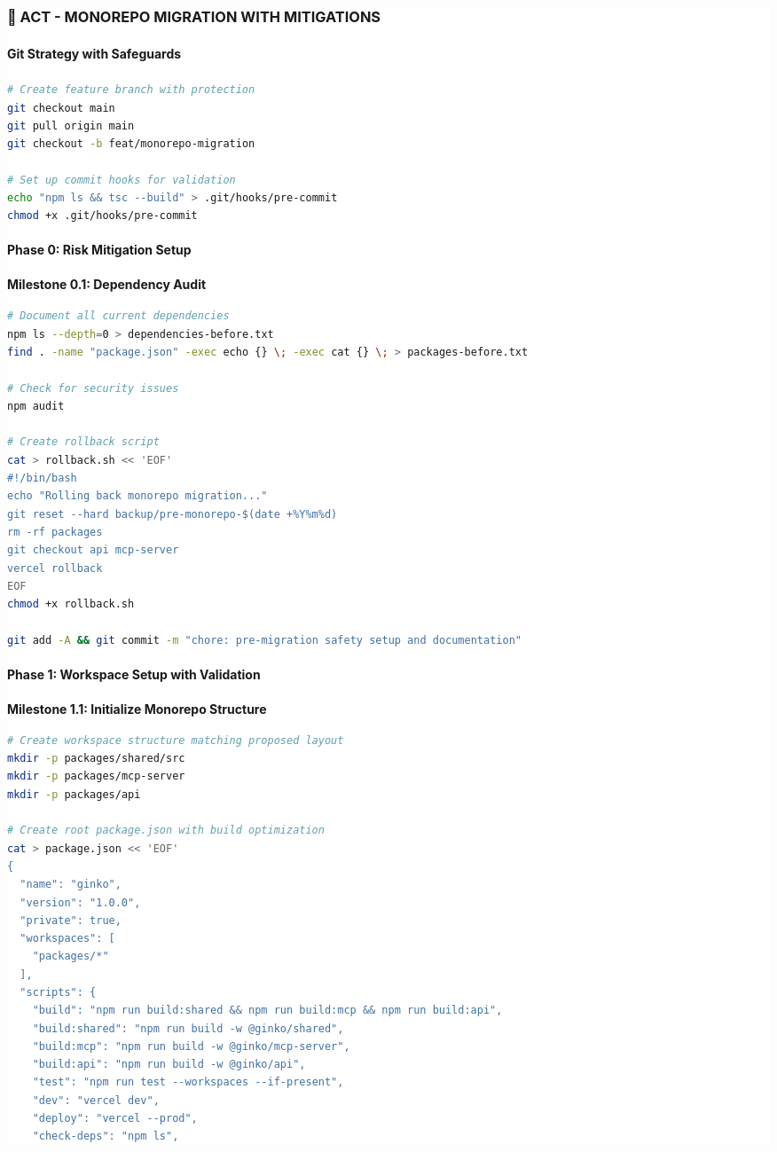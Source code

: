### 🚀 ACT - MONOREPO MIGRATION WITH MITIGATIONS

#### Git Strategy with Safeguards
```bash
# Create feature branch with protection
git checkout main
git pull origin main
git checkout -b feat/monorepo-migration

# Set up commit hooks for validation
echo "npm ls && tsc --build" > .git/hooks/pre-commit
chmod +x .git/hooks/pre-commit
```

#### Phase 0: Risk Mitigation Setup
**Milestone 0.1: Dependency Audit**
```bash
# Document all current dependencies
npm ls --depth=0 > dependencies-before.txt
find . -name "package.json" -exec echo {} \; -exec cat {} \; > packages-before.txt

# Check for security issues
npm audit

# Create rollback script
cat > rollback.sh << 'EOF'
#!/bin/bash
echo "Rolling back monorepo migration..."
git reset --hard backup/pre-monorepo-$(date +%Y%m%d)
rm -rf packages
git checkout api mcp-server
vercel rollback
EOF
chmod +x rollback.sh

git add -A && git commit -m "chore: pre-migration safety setup and documentation"
```

#### Phase 1: Workspace Setup with Validation
**Milestone 1.1: Initialize Monorepo Structure**
```bash
# Create workspace structure matching proposed layout
mkdir -p packages/shared/src
mkdir -p packages/mcp-server
mkdir -p packages/api

# Create root package.json with build optimization
cat > package.json << 'EOF'
{
  "name": "ginko",
  "version": "1.0.0",
  "private": true,
  "workspaces": [
    "packages/*"
  ],
  "scripts": {
    "build": "npm run build:shared && npm run build:mcp && npm run build:api",
    "build:shared": "npm run build -w @ginko/shared",
    "build:mcp": "npm run build -w @ginko/mcp-server",
    "build:api": "npm run build -w @ginko/api",
    "test": "npm run test --workspaces --if-present",
    "dev": "vercel dev",
    "deploy": "vercel --prod",
    "check-deps": "npm ls",
```